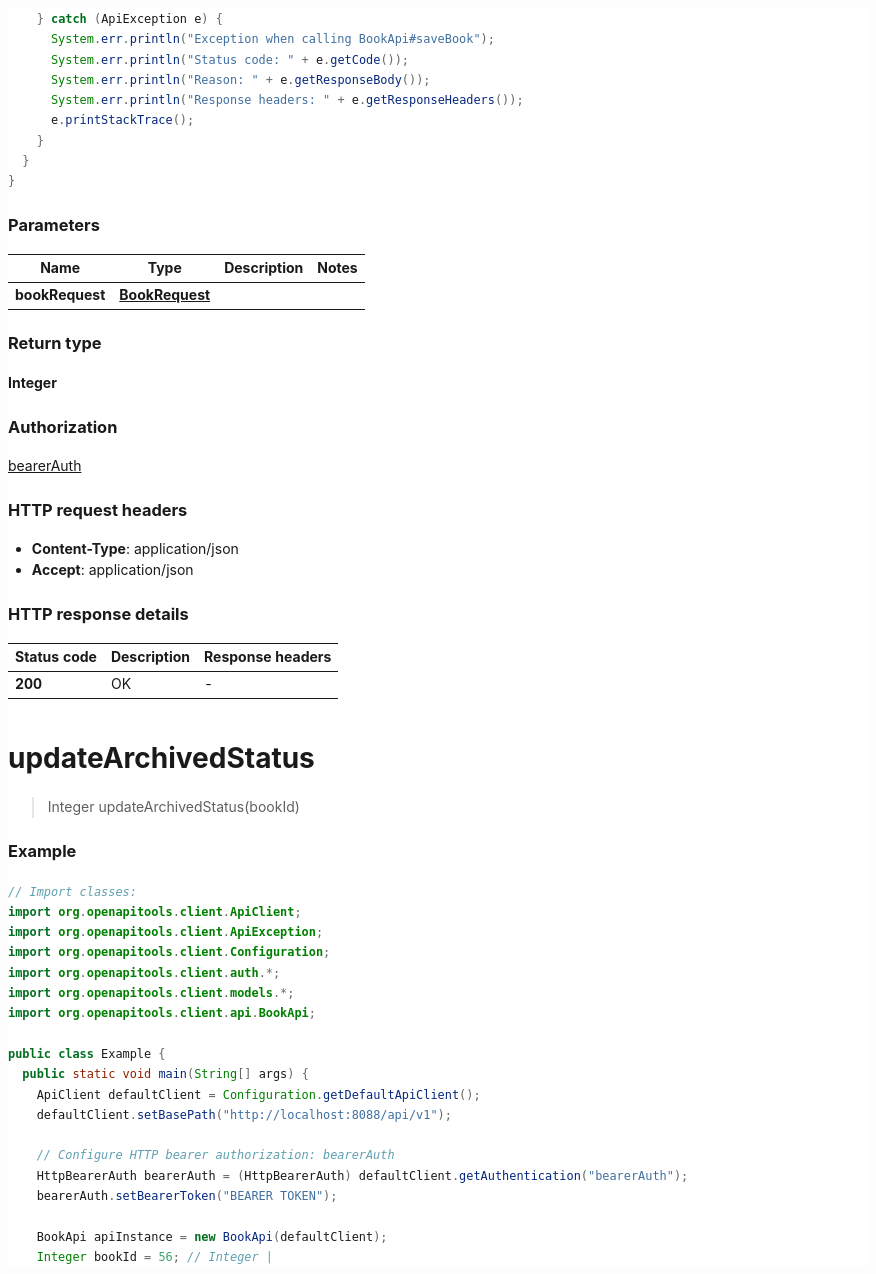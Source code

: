 ```java
    } catch (ApiException e) {
      System.err.println("Exception when calling BookApi#saveBook");
      System.err.println("Status code: " + e.getCode());
      System.err.println("Reason: " + e.getResponseBody());
      System.err.println("Response headers: " + e.getResponseHeaders());
      e.printStackTrace();
    }
  }
}
```

### Parameters

| Name | Type | Description  | Notes |
|------------- | ------------- | ------------- | -------------|
| **bookRequest** | [**BookRequest**](BookRequest.md)|  | |

### Return type

**Integer**

### Authorization

[bearerAuth](../README.md#bearerAuth)

### HTTP request headers

 - **Content-Type**: application/json
 - **Accept**: application/json

### HTTP response details
| Status code | Description | Response headers |
|-------------|-------------|------------------|
| **200** | OK |  -  |

<a name="updateArchivedStatus"></a>
# **updateArchivedStatus**
> Integer updateArchivedStatus(bookId)



### Example
```java
// Import classes:
import org.openapitools.client.ApiClient;
import org.openapitools.client.ApiException;
import org.openapitools.client.Configuration;
import org.openapitools.client.auth.*;
import org.openapitools.client.models.*;
import org.openapitools.client.api.BookApi;

public class Example {
  public static void main(String[] args) {
    ApiClient defaultClient = Configuration.getDefaultApiClient();
    defaultClient.setBasePath("http://localhost:8088/api/v1");
    
    // Configure HTTP bearer authorization: bearerAuth
    HttpBearerAuth bearerAuth = (HttpBearerAuth) defaultClient.getAuthentication("bearerAuth");
    bearerAuth.setBearerToken("BEARER TOKEN");

    BookApi apiInstance = new BookApi(defaultClient);
    Integer bookId = 56; // Integer | 
```